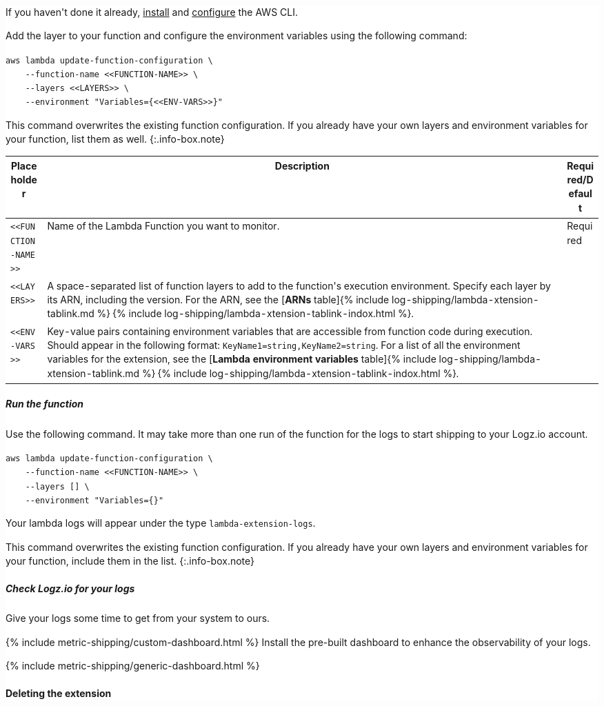 If you haven't done it already, [install](https://docs.aws.amazon.com/cli/latest/userguide/install-cliv2.html) and [configure](https://docs.aws.amazon.com/cli/latest/userguide/cli-chap-configure.html) the AWS CLI.

Add the layer to your function and configure the environment variables using the following command:

```shell
aws lambda update-function-configuration \
    --function-name <<FUNCTION-NAME>> \
    --layers <<LAYERS>> \
    --environment "Variables={<<ENV-VARS>>}"
```


This command overwrites the existing function configuration. If you already have your own layers and environment variables for your function, list them as well.
{:.info-box.note}


| Placeholder | Description | Required/Default|
|---|---|---|
| `<<FUNCTION-NAME>>` |  Name of the Lambda Function you want to monitor. |Required|
| `<<LAYERS>>` | A space-separated list of function layers to add to the function's execution environment. Specify each layer by its ARN, including the version.  For the ARN, see the [**ARNs** table]{% include log-shipping/lambda-xtension-tablink.md %} {% include log-shipping/lambda-xtension-tablink-indox.html %}.|  |
| `<<ENV-VARS>>`  | Key-value pairs containing environment variables that are accessible from function code during execution. Should appear in the following format: `KeyName1=string,KeyName2=string`.  For a list of all the environment variables for the extension, see the [**Lambda environment variables** table]{% include log-shipping/lambda-xtension-tablink.md %} {% include log-shipping/lambda-xtension-tablink-indox.html %}.|  |

##### Run the function

Use the following command. It may take more than one run of the function for the logs to start shipping to your Logz.io account.

```shell
aws lambda update-function-configuration \
    --function-name <<FUNCTION-NAME>> \
    --layers [] \
    --environment "Variables={}"
```

Your lambda logs will appear under the type `lambda-extension-logs`.



This command overwrites the existing function configuration. If you already have your own layers and environment variables for your function, include them in the list.
{:.info-box.note}


##### Check Logz.io for your logs

Give your logs some time to get from your system to ours.


{% include metric-shipping/custom-dashboard.html %} Install the pre-built dashboard to enhance the observability of your logs.

 

{% include metric-shipping/generic-dashboard.html %} 

#### Deleting the extension
